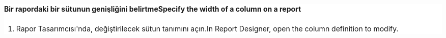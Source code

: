 #### <a name="specify-the-width-of-a-column-on-a-report"></a><span data-ttu-id="152c1-512">Bir rapordaki bir sütunun genişliğini belirtme</span><span class="sxs-lookup"><span data-stu-id="152c1-512">Specify the width of a column on a report</span></span>

1. <span data-ttu-id="152c1-513">Rapor Tasarımcısı'nda, değiştirilecek sütun tanımını açın.</span><span class="sxs-lookup"><span data-stu-id="152c1-513">In Report Designer, open the column definition to modify.</span></span>
